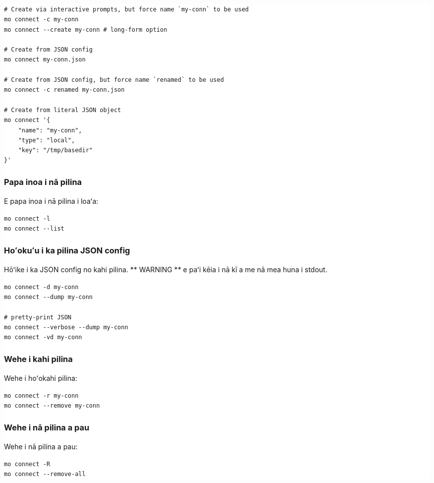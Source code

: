     # Create via interactive prompts, but force name `my-conn` to be used
    mo connect -c my-conn
    mo connect --create my-conn # long-form option

    # Create from JSON config
    mo connect my-conn.json

    # Create from JSON config, but force name `renamed` to be used
    mo connect -c renamed my-conn.json

    # Create from literal JSON object
    mo connect '{
        "name": "my-conn",
        "type": "local",
        "key": "/tmp/basedir"
    }'

 ### Papa inoa i nā pilina
 E papa inoa i nā pilina i loaʻa:

    mo connect -l
    mo connect --list

 ### Hoʻokuʻu i ka pilina JSON config
 Hōʻike i ka JSON config no kahi pilina. ** WARNING ** e paʻi kēia i nā kī a me nā mea huna i stdout.

    mo connect -d my-conn
    mo connect --dump my-conn

    # pretty-print JSON
    mo connect --verbose --dump my-conn
    mo connect -vd my-conn

 ### Wehe i kahi pilina
 Wehe i hoʻokahi pilina:

    mo connect -r my-conn
    mo connect --remove my-conn

 ### Wehe i nā pilina a pau
 Wehe i nā pilina a pau:

    mo connect -R
    mo connect --remove-all
